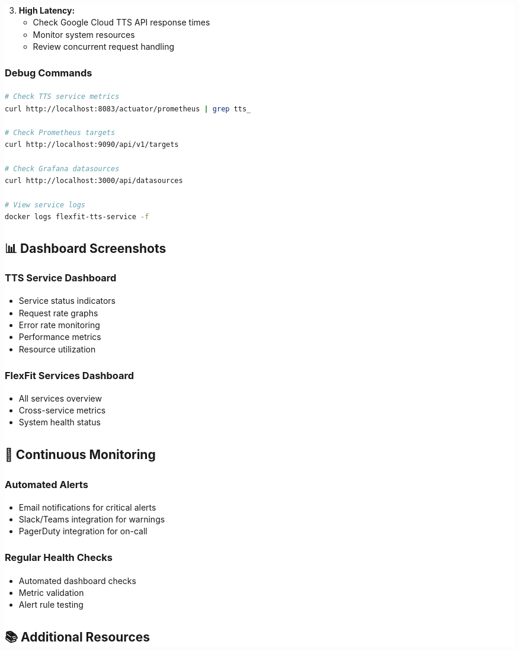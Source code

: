 3. **High Latency:**
   - Check Google Cloud TTS API response times
   - Monitor system resources
   - Review concurrent request handling

### Debug Commands

```bash
# Check TTS service metrics
curl http://localhost:8083/actuator/prometheus | grep tts_

# Check Prometheus targets
curl http://localhost:9090/api/v1/targets

# Check Grafana datasources
curl http://localhost:3000/api/datasources

# View service logs
docker logs flexfit-tts-service -f
```

## 📊 Dashboard Screenshots

### TTS Service Dashboard
- Service status indicators
- Request rate graphs
- Error rate monitoring
- Performance metrics
- Resource utilization

### FlexFit Services Dashboard
- All services overview
- Cross-service metrics
- System health status

## 🔄 Continuous Monitoring

### Automated Alerts
- Email notifications for critical alerts
- Slack/Teams integration for warnings
- PagerDuty integration for on-call

### Regular Health Checks
- Automated dashboard checks
- Metric validation
- Alert rule testing

## 📚 Additional Resources
